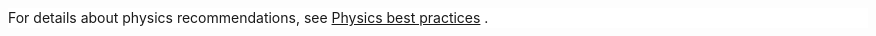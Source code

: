 For details about physics recommendations, see [Physics best practices](/horizon-worlds/learn/documentation/performance-best-practices-and-tooling/performance-best-practices/physics-best-practices) .

 

 

 

 

 

 

 

 

 

 

 

 

 

 

 

 

 

 

 

 

 

 

 

 

 

 

 

 

 

 

 

 

 

 

 

 

 

 

 

 

 

 

 

 

 

 